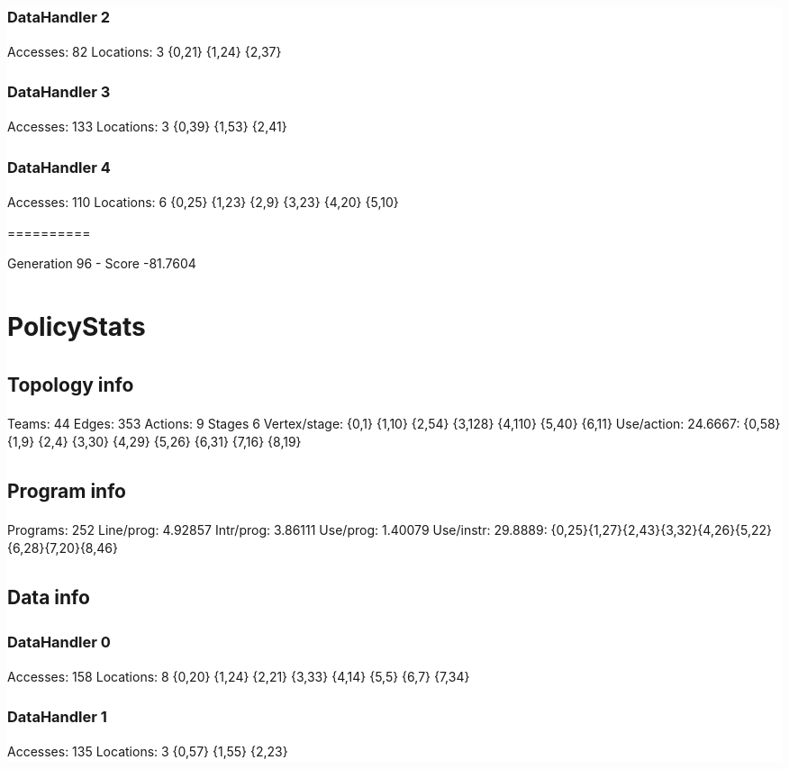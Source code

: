 ### DataHandler 2
Accesses:	82
Locations:	3
{0,21} {1,24} {2,37} 

### DataHandler 3
Accesses:	133
Locations:	3
{0,39} {1,53} {2,41} 

### DataHandler 4
Accesses:	110
Locations:	6
{0,25} {1,23} {2,9} {3,23} {4,20} {5,10} 


==========

Generation 96 - Score -81.7604

# PolicyStats
## Topology info
Teams:		44
Edges:		353
Actions:	9
Stages		6
Vertex/stage:	{0,1} {1,10} {2,54} {3,128} {4,110} {5,40} {6,11} 
Use/action:	24.6667: {0,58} {1,9} {2,4} {3,30} {4,29} {5,26} {6,31} {7,16} {8,19} 

## Program info
Programs:	252
Line/prog:	4.92857
Intr/prog:	3.86111
Use/prog:	1.40079
Use/instr:	29.8889: {0,25}{1,27}{2,43}{3,32}{4,26}{5,22}{6,28}{7,20}{8,46}

## Data info

### DataHandler 0
Accesses:	158
Locations:	8
{0,20} {1,24} {2,21} {3,33} {4,14} {5,5} {6,7} {7,34} 

### DataHandler 1
Accesses:	135
Locations:	3
{0,57} {1,55} {2,23} 
